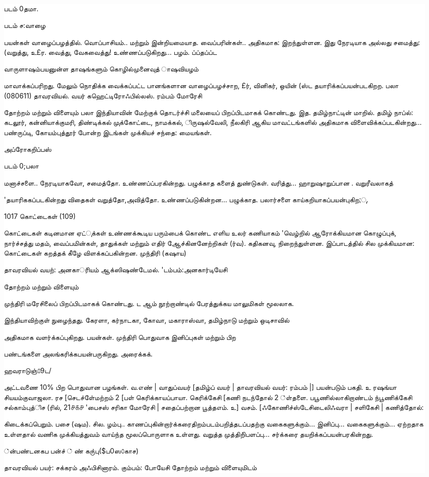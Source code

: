 படம்‌ 0தமா.

படம்‌ ச:வாழை

பயன்கள்‌ வாழைப்பழத்தில்‌. வொப்பாசியம்‌.. மற்றும்‌ இன்றியமையாத. வைப்பரின்கள்‌.. அதிகமாக: இறந்துள்ளன. இது நேரடியாக அல்லது சமைத்து: (வறுத்து, உ£ர. வைத்து, வேகவைத்து! உண்ணப்படுகிறது... பழம்‌. ப்ப்தப்ப்ட

வாருளாஷம்பயனுன்ள தாஷங்களும்‌ கொழில்முனைவுத்‌ ாஷவியழம்‌

மாவாக்கப்பரிறது. மேலும்‌ நொதிக்க வைக்கப்பட்ட பானங்களான வாழைப்பழச்சாற, £ர்‌, வினிகர்‌, ஒயின்‌ (ஸ்ட தயாரிக்கப்பயன்படகிறற. பலா (080611) தாவரவியல்‌. வயர்‌ கஹெட்டிரோஃபில்லஸ்‌. ரம்பம்‌ மோரேசி

தோற்றம்‌ மற்றும்‌ விளையும்‌ பலா இந்தியாவின்‌ மேற்குக்‌ தொடர்ச்சி மலையைப்‌ பிறப்பிடமாகக்‌ கொண்டது. இத. தமிழ்நாட்டின்‌ மாறில்‌. தமிழ்‌ நாப்ல்‌: கடலூர்‌, கன்னியாக்குமரி, திண்டிக்கல்‌ முுக்கோட்டை, நாமக்கல்‌, ிருஷல்வேலி, நீலகிரி ஆகிய மாவட்டங்களில்‌ அதிகமாக விளைவிக்கப்படகின்றது... பண்ருப்டி, கோயம்புத்தூர்‌ போன்ற இடங்கள்‌ முக்கியச்‌ சந்தை: மையங்கள்‌.

அப்ரோகறிப்பஸ்‌

படம்‌ 0;பலா

மனாச்சளை.. நேரடியாகவோ, சமைத்தோ. உண்ணப்ப்பரகின்றது. பழுக்காத களைத்‌ துண்டுகள்‌. வரித்து... ஹாறுஷாறுப்பான . வறுரீவலாகத்‌

'தயாரிககப்படகின்றது விதைகள்‌ வறுத்தோ,அவித்தோ. உண்ணப்படுகின்றன... பழுக்காத. பலார்சளை காய்கறியாகப்‌பயன்புகிற;ு.

1017 கொட்டைகள்‌ (109)

கொட்டைகள்‌ கடினமான ஏட்ுக்கள்‌ உண்ணக்கூடிய பரும்பைக்‌ கொண்ட எளிய உலர்‌ கணியாகம்‌ 'வெழ்றில்‌ ஆரோக்கியமான கொழுப்புக்‌, நார்ச்சத்து மதம்‌, வைப்பமின்கள்‌, தாதுக்கள்‌ மற்றும்‌ எதிர்‌ ஆேச்கினனேற்றிகள்‌ (ர்வ). கதிகனவு, நிறைந்துள்ளன. இப்பாடத்தில்‌ சில முக்கியமான: கொட்டைகள்‌ கறத்தக்‌ கீழே விளக்கப்பகின்றன. முந்திரி (கஷாய)

தாவரவியல்‌ வயற்‌: அனகார்ியம்‌ ஆக்ஸிஷண்டேமல்‌. 'டம்பம்‌:அனகார்டியேசி

தோற்றம்‌ மற்றும்‌ விளையும்‌

முந்திரி மரேசிலைப்‌ பிறப்பிடமாகக்‌ கொண்டது. ட ஆம்‌ நூற்றாண்டில்‌ பேரத்துக்கய மாலுமிகள்‌ மூலலாக.

இந்தியாவிற்குள்‌ நுழைந்தது. கேரளா, கர்நாடகா, கோவா, மகாராஸ்வா, தமிழ்நாடு மற்றும்‌ ஒடிசாவில்‌

அதிகமாக வளர்க்கப்புகிறது. பயன்கள்‌. முந்திரி பொதுவாக இனிப்புகள்‌ மற்றும்‌ பிற

பண்டங்களை அலங்கரிக்கபயன்பருகிறது. அரைக்கக்‌.


ஹவராடுஞ்௦9ட/

அட்டவணை 10% பிற பொதுவான பழங்கள்‌. வ.எண்‌ | வாதுப்வயர்‌ \[தமிழ்ப் வயர்‌ | தாவரவியல்‌ வயர்‌: ரம்பம்‌ |\] பயன்படும்‌ பகதி. உ ரஷங்யா சியயம்‌குவாஜலா. ரச \[செடச்ளே்மற்றம்‌ 2 \[பள்‌ கெரிக்காயப்பாயா. கெரிக்கேசி \[கணி நடந்தோல்‌ 2 ்ள்தளை. பபூணில்லாகிறாண்டம்‌ ந்பூணிக்கேசி சல்காம்புத்ிச (ரில்‌, 21௪௧௪ 'பைசஸ்‌ சரிகா மோரேசி | சதைப்பற்றான பூத்தஎம்‌. உ\] வசம்‌. \[ஃகோணிச்ஸ்‌டேசிடைலிஃவரா | சளிகேசி | கணித்தோல்‌:

கிடைக்கப்பெறும்‌. பசை (ஷம). சில. ழம்பு.. காணப்புகின்றார்க்கரைதிறம்படம்பறித்தடப்பதற்கு வகைகளுக்கும்‌... இனிப்பு... வகைகளுக்கும்‌... ஏற்றதாக உள்ளதால்‌ வணிக முக்கியத்துவம்‌ வாய்ந்த மூலப்பொருளாக உள்ளது. வறுத்த முத்திறி்பளப்பு... சர்க்கரை தயறிக்கப்பயன்பரகின்றது.

்‌ன்பண்டனகப பன்ச்‌ ்‌ ண்‌ கரு்பு($ப0ஸ௦காச)

தாவரவியல்‌ பயர்‌: சக்கரம்‌ அஃபிசினாரம்‌. கும்பம்‌: போயேசி தோற்றம்‌ மற்றும்‌ விளையுமிடம்‌
